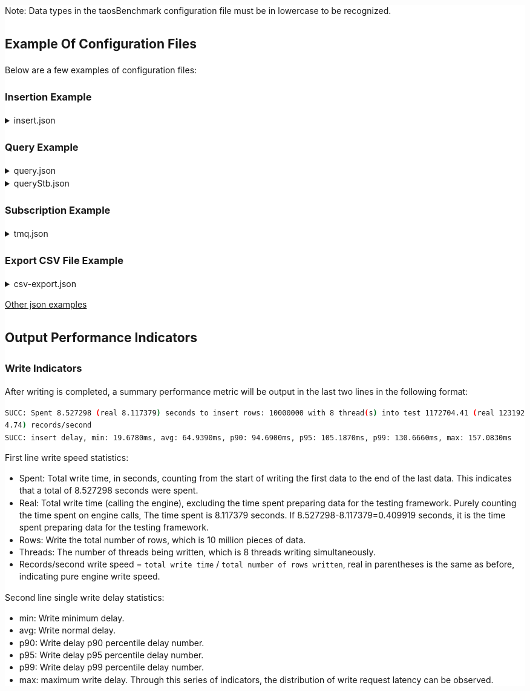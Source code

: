 Note: Data types in the taosBenchmark configuration file must be in lowercase to be recognized.

## Example Of Configuration Files

Below are a few examples of configuration files:

### Insertion Example

<details><summary>insert.json</summary></details>

### Query Example

<details><summary>query.json</summary></details>

<details><summary>queryStb.json</summary></details>

### Subscription Example

<details><summary>tmq.json</summary></details>

### Export CSV File Example

<details><summary>csv-export.json</summary></details>

[Other json examples](https://github.com/taosdata/TDengine/tree/main/tools/taos-tools/example)

## Output Performance Indicators

### Write Indicators

After writing is completed, a summary performance metric will be output in the last two lines in the following format:

``` bash
SUCC: Spent 8.527298 (real 8.117379) seconds to insert rows: 10000000 with 8 thread(s) into test 1172704.41 (real 1231924.74) records/second
SUCC: insert delay, min: 19.6780ms, avg: 64.9390ms, p90: 94.6900ms, p95: 105.1870ms, p99: 130.6660ms, max: 157.0830ms
```

First line write speed statistics:

- Spent: Total write time, in seconds, counting from the start of writing the first data to the end of the last data. This indicates that a total of 8.527298 seconds were spent.
- Real: Total write time (calling the engine), excluding the time spent preparing data for the testing framework. Purely counting the time spent on engine calls, The time spent is 8.117379 seconds. If 8.527298-8.117379=0.409919 seconds, it is the time spent preparing data for the testing framework.
- Rows: Write the total number of rows, which is 10 million pieces of data.
- Threads: The number of threads being written, which is 8 threads writing simultaneously.
- Records/second write speed = `total write time` / `total number of rows written`, real in parentheses is the same as before, indicating pure engine write speed.

Second line single write delay statistics:  

- min: Write minimum delay.
- avg: Write normal delay.
- p90: Write delay p90 percentile delay number.
- p95: Write delay p95 percentile delay number.
- p99: Write delay p99 percentile delay number.
- max: maximum write delay.
Through this series of indicators, the distribution of write request latency can be observed.
